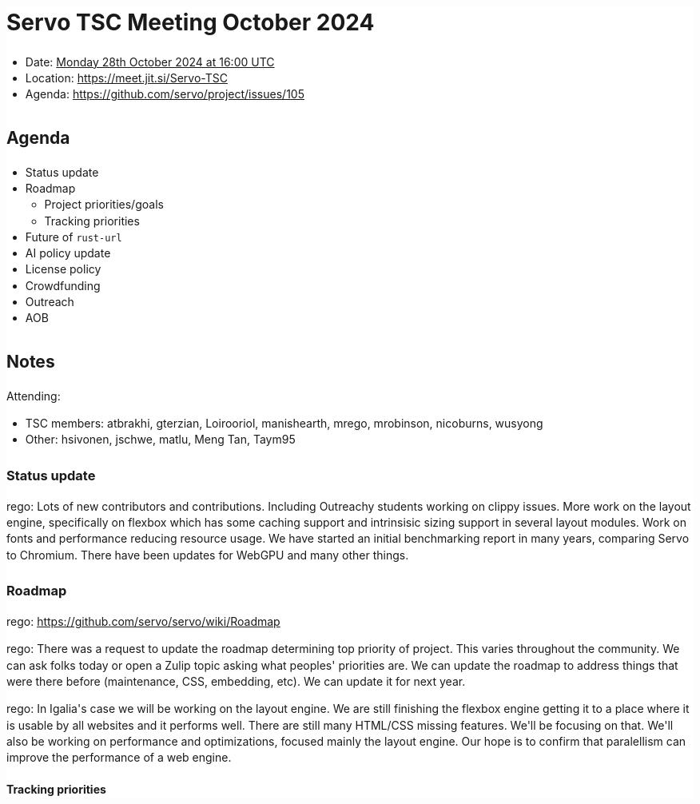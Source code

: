 # Servo TSC Meeting October 2024

*  Date: [Monday 28th October 2024 at 16:00 UTC](https://www.timeanddate.com/worldclock/fixedtime.html?msg=Servo%20TSC%20Meeting%20October%202024%20(2024-10-28)&iso=20241028T1600)
* Location: https://meet.jit.si/Servo-TSC
* Agenda: https://github.com/servo/project/issues/105

## Agenda

* Status update
* Roadmap
  * Project priorities/goals
  * Tracking priorities
* Future of `rust-url`
* AI policy update
* License policy
* Crowdfunding
* Outreach
* AOB

## Notes

Attending:
* TSC members: atbrakhi, gterzian, Loirooriol, manishearth, mrego, mrobinson, nicoburns,  wusyong
* Other: hsivonen, jschwe, matlu, Meng Tan, Taym95

### Status update

rego: Lots of new contributors and contributions. Including Outreachy students working on clippy issues. More work on the layout engine, specifically on flexbox which has some caching support and intrinsisic sizing support in several layout modules. Work on fonts and performance reducing resource usage. We have started an initial benchmarking report in many years, comparing Servo to Chromium. There have been updates for WebGPU and many other things.

### Roadmap

rego: https://github.com/servo/servo/wiki/Roadmap

rego: There was a request to update the roadmap determining top priority of project. This varies throughout the community. We can ask folks today or open a Zulip topic asking what peoples' priorities are. We can update the roadmap to address things that were there before (maintenance, CSS, embedding, etc). We can update it for next year.

rego: In Igalia's case we will be working on the layout engine. We are still finishing the flexbox engine getting it to a place where it is usable by all websites and it performs well. There are still many HTML/CSS missing features. We'll be focusing on that. We'll also be working on performance and optimizations, focused mainly the layout engine. Our hope is to confirm that paralellism can improve the performance of a web engine.

#### Tracking priorities

